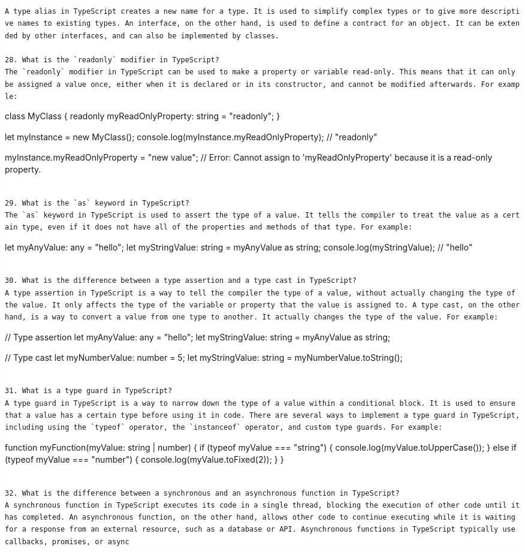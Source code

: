 ```
A type alias in TypeScript creates a new name for a type. It is used to simplify complex types or to give more descriptive names to existing types. An interface, on the other hand, is used to define a contract for an object. It can be extended by other interfaces, and can also be implemented by classes.

28. What is the `readonly` modifier in TypeScript?
The `readonly` modifier in TypeScript can be used to make a property or variable read-only. This means that it can only be assigned a value once, either when it is declared or in its constructor, and cannot be modified afterwards. For example:
```
class MyClass {
  readonly myReadOnlyProperty: string = "readonly";
}

let myInstance = new MyClass();
console.log(myInstance.myReadOnlyProperty); // "readonly"

myInstance.myReadOnlyProperty = "new value"; // Error: Cannot assign to 'myReadOnlyProperty' because it is a read-only property.
```

29. What is the `as` keyword in TypeScript?
The `as` keyword in TypeScript is used to assert the type of a value. It tells the compiler to treat the value as a certain type, even if it does not have all of the properties and methods of that type. For example:
```
let myAnyValue: any = "hello";
let myStringValue: string = myAnyValue as string;
console.log(myStringValue); // "hello"
```

30. What is the difference between a type assertion and a type cast in TypeScript?
A type assertion in TypeScript is a way to tell the compiler the type of a value, without actually changing the type of the value. It only affects the type of the variable or property that the value is assigned to. A type cast, on the other hand, is a way to convert a value from one type to another. It actually changes the type of the value. For example:
```
// Type assertion
let myAnyValue: any = "hello";
let myStringValue: string = myAnyValue as string;

// Type cast
let myNumberValue: number = 5;
let myStringValue: string = myNumberValue.toString();
```

31. What is a type guard in TypeScript?
A type guard in TypeScript is a way to narrow down the type of a value within a conditional block. It is used to ensure that a value has a certain type before using it in code. There are several ways to implement a type guard in TypeScript, including using the `typeof` operator, the `instanceof` operator, and custom type guards. For example:
```
function myFunction(myValue: string | number) {
  if (typeof myValue === "string") {
    console.log(myValue.toUpperCase());
  } else if (typeof myValue === "number") {
    console.log(myValue.toFixed(2));
  }
}
```

32. What is the difference between a synchronous and an asynchronous function in TypeScript?
A synchronous function in TypeScript executes its code in a single thread, blocking the execution of other code until it has completed. An asynchronous function, on the other hand, allows other code to continue executing while it is waiting for a response from an external resource, such as a database or API. Asynchronous functions in TypeScript typically use callbacks, promises, or async